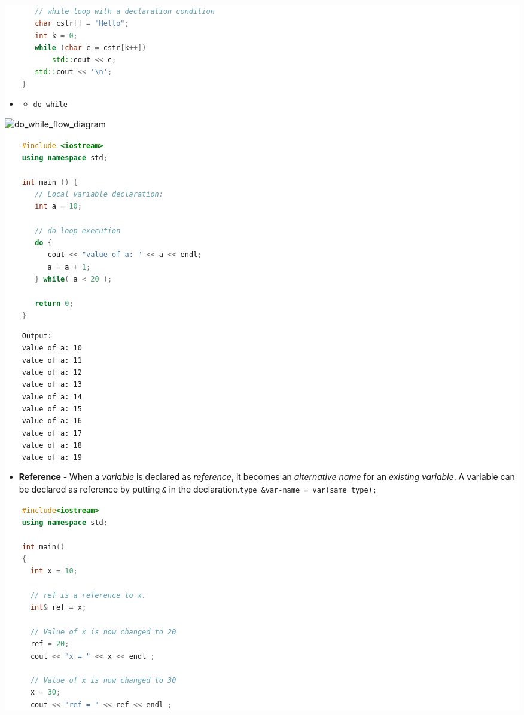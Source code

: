 ```c++
       // while loop with a declaration condition
       char cstr[] = "Hello";
       int k = 0;
       while (char c = cstr[k++])
           std::cout << c;
       std::cout << '\n';
    }
```

* * ```do while```

![do_while_flow_diagram](https://www.tutorialspoint.com/cplusplus/images/cpp_do_while_loop.jpg)

```c++
    #include <iostream>
    using namespace std;

    int main () {
       // Local variable declaration:
       int a = 10;

       // do loop execution
       do {
          cout << "value of a: " << a << endl;
          a = a + 1;
       } while( a < 20 );

       return 0;
    }
```
```
    Output:
    value of a: 10
    value of a: 11
    value of a: 12
    value of a: 13
    value of a: 14
    value of a: 15
    value of a: 16
    value of a: 17
    value of a: 18
    value of a: 19
```

* **Reference** - When a *variable* is declared as *reference*, it becomes an *alternative name* for an *existing variable*. A variable can be declared as reference by putting *``&``* in the declaration.```type &var-name = var(same type);```

```c++
    #include<iostream> 
    using namespace std; 

    int main() 
    { 
      int x = 10; 

      // ref is a reference to x. 
      int& ref = x; 

      // Value of x is now changed to 20 
      ref = 20; 
      cout << "x = " << x << endl ; 

      // Value of x is now changed to 30 
      x = 30; 
      cout << "ref = " << ref << endl ; 
```